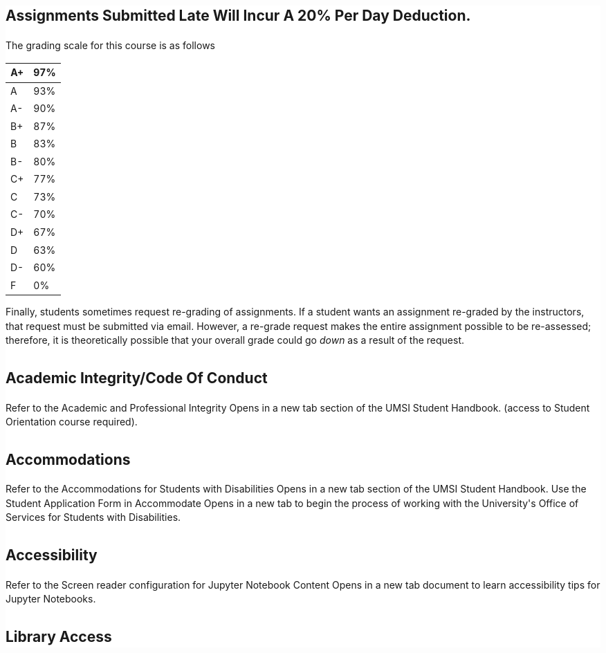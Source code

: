 ## Assignments Submitted Late Will Incur A 20% Per Day Deduction.

The grading scale for this course is as follows

| A+  | 97% |
| --- | --- |
| A   | 93% |
| A-  | 90% |
| B+  | 87% |
| B   | 83% |
| B-  | 80% |
| C+  | 77% |
| C   | 73% |
| C-  | 70% |
| D+  | 67% |
| D   | 63% |
| D-  | 60% |
| F   | 0%  |

Finally, students sometimes request re-grading of assignments. If a student wants an assignment re-graded by the instructors, that request must be submitted via email. However, a re-grade request makes the entire assignment possible to be re-assessed; therefore, it is theoretically possible that your overall grade could go _down_ as a result of the request.

## Academic Integrity/Code Of Conduct

Refer to the Academic and Professional Integrity Opens in a new tab section of the UMSI Student Handbook. (access to Student Orientation course required).

## Accommodations

Refer to the Accommodations for Students with Disabilities Opens in a new tab section of the UMSI Student Handbook. Use the Student Application Form in Accommodate Opens in a new tab to begin the process of working with the University's Office of Services for Students with Disabilities.

## Accessibility

Refer to the Screen reader configuration for Jupyter Notebook Content Opens in a new tab document to learn accessibility tips for Jupyter Notebooks.

## Library Access
